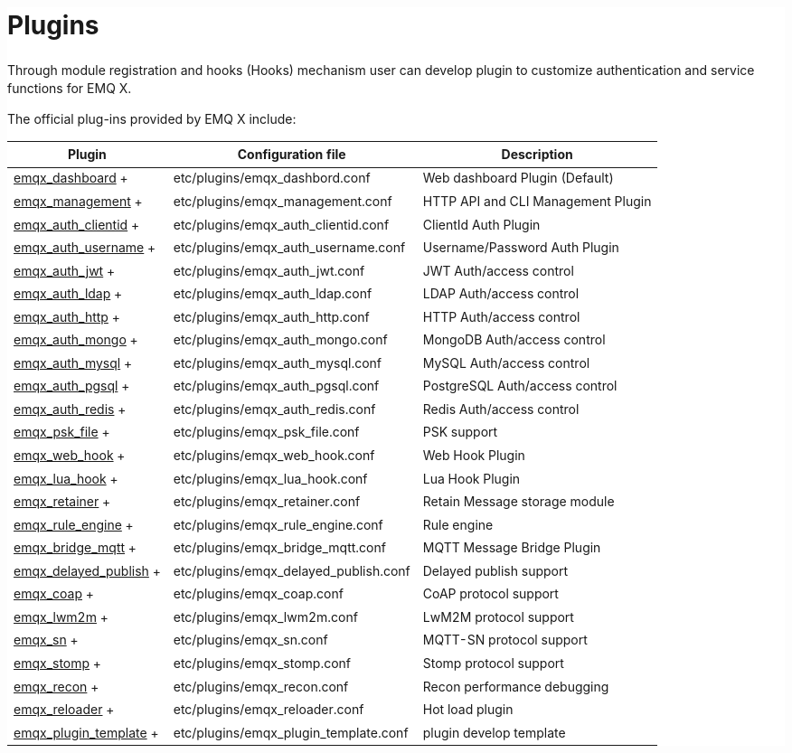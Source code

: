 # Plugins 

Through module registration and hooks (Hooks) mechanism user can develop plugin to customize authentication and service functions for EMQ X. 

The official plug-ins provided by EMQ X include: 

Plugin                                                                    |  Configuration file                    |  Description                        
--------------------------------------------------------------------------|----------------------------------------|-------------------------------------
[emqx_dashboard](https://github.com/emqx/emqx-dashboard) \+             |  etc/plugins/emqx_dashbord.conf        |  Web dashboard Plugin (Default)     
[emqx_management](https://github.com/emqx/emqx-management) \+           |  etc/plugins/emqx_management.conf      |  HTTP API and CLI Management Plugin 
[emqx_auth_clientid](https://github.com/emqx/emqx-auth-clientid) \+     |  etc/plugins/emqx_auth_clientid.conf   |  ClientId Auth Plugin               
[emqx_auth_username](https://github.com/emqx/emqx-auth-username) \+     |  etc/plugins/emqx_auth_username.conf   |  Username/Password Auth Plugin      
[emqx_auth_jwt](https://github.com/emqx/emqx-auth-jwt) \+               |  etc/plugins/emqx_auth_jwt.conf        |  JWT Auth/access control            
[emqx_auth_ldap](https://github.com/emqx/emqx-auth-ldap) \+             |  etc/plugins/emqx_auth_ldap.conf       |  LDAP Auth/access control           
[emqx_auth_http](https://github.com/emqx/emqx-auth-http) \+             |  etc/plugins/emqx_auth_http.conf       |  HTTP Auth/access control           
[emqx_auth_mongo](https://github.com/emqx/emqx-auth-mongo) \+           |  etc/plugins/emqx_auth_mongo.conf      |  MongoDB Auth/access control        
[emqx_auth_mysql](https://github.com/emqx/emqx-auth-mysql) \+           |  etc/plugins/emqx_auth_mysql.conf      |  MySQL Auth/access control          
[emqx_auth_pgsql](https://github.com/emqx/emqx-auth-pgsql) \+           |  etc/plugins/emqx_auth_pgsql.conf      |  PostgreSQL Auth/access control     
[emqx_auth_redis](https://github.com/emqx/emqx-auth-redis) \+           |  etc/plugins/emqx_auth_redis.conf      |  Redis Auth/access control          
[emqx_psk_file](https://github.com/emqx/emqx-psk-file) \+               |  etc/plugins/emqx_psk_file.conf        |  PSK support                        
[emqx_web_hook](https://github.com/emqx/emqx-web-hook) \+               |  etc/plugins/emqx_web_hook.conf        |  Web Hook Plugin                    
[emqx_lua_hook](https://github.com/emqx/emqx-lua-hook) \+               |  etc/plugins/emqx_lua_hook.conf        |  Lua Hook Plugin                    
[emqx_retainer](https://github.com/emqx/emqx-retainer) \+               |  etc/plugins/emqx_retainer.conf        |  Retain Message storage module      
[emqx_rule_engine](https://github.com/emqx/emqx-rule-engine) \+         |  etc/plugins/emqx_rule_engine.conf     |  Rule engine                        
[emqx_bridge_mqtt](https://github.com/emqx/emqx-bridge-mqtt) \+         |  etc/plugins/emqx_bridge_mqtt.conf     |  MQTT Message Bridge Plugin         
[emqx_delayed_publish](https://github.com/emqx/emqx-delayed-publish) \+ |  etc/plugins/emqx_delayed_publish.conf |  Delayed publish support            
[emqx_coap](https://github.com/emqx/emqx-coap) \+                       |  etc/plugins/emqx_coap.conf            |  CoAP protocol support              
[emqx_lwm2m](https://github.com/emqx/emqx-lwm2m) \+                     |  etc/plugins/emqx_lwm2m.conf           |  LwM2M protocol support             
[emqx_sn](https://github.com/emqx/emqx-sn) \+                           |  etc/plugins/emqx_sn.conf              |  MQTT-SN protocol support           
[emqx_stomp](https://github.com/emqx/emqx-stomp) \+                     |  etc/plugins/emqx_stomp.conf           |  Stomp protocol support             
[emqx_recon](https://github.com/emqx/emqx-recon) \+                     |  etc/plugins/emqx_recon.conf           |  Recon performance debugging        
[emqx_reloader](https://github.com/emqx/emqx-reloader) \+               |  etc/plugins/emqx_reloader.conf        |  Hot load plugin                    
[emqx_plugin_template](https://github.com/emqx/emqx-plugin-template) \+ |  etc/plugins/emqx_plugin_template.conf |  plugin develop template            
